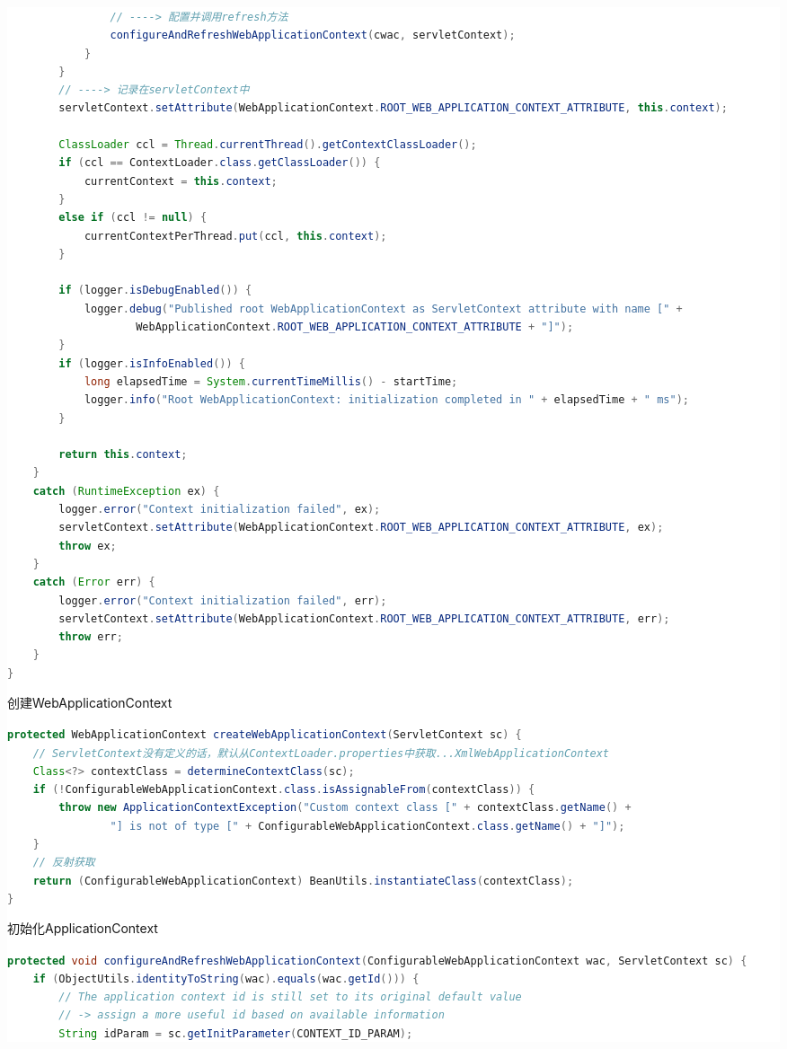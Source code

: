 ```java
				// ----> 配置并调用refresh方法
				configureAndRefreshWebApplicationContext(cwac, servletContext);
			}
		}
		// ----> 记录在servletContext中
		servletContext.setAttribute(WebApplicationContext.ROOT_WEB_APPLICATION_CONTEXT_ATTRIBUTE, this.context);

		ClassLoader ccl = Thread.currentThread().getContextClassLoader();
		if (ccl == ContextLoader.class.getClassLoader()) {
			currentContext = this.context;
		}
		else if (ccl != null) {
			currentContextPerThread.put(ccl, this.context);
		}

		if (logger.isDebugEnabled()) {
			logger.debug("Published root WebApplicationContext as ServletContext attribute with name [" +
					WebApplicationContext.ROOT_WEB_APPLICATION_CONTEXT_ATTRIBUTE + "]");
		}
		if (logger.isInfoEnabled()) {
			long elapsedTime = System.currentTimeMillis() - startTime;
			logger.info("Root WebApplicationContext: initialization completed in " + elapsedTime + " ms");
		}

		return this.context;
	}
	catch (RuntimeException ex) {
		logger.error("Context initialization failed", ex);
		servletContext.setAttribute(WebApplicationContext.ROOT_WEB_APPLICATION_CONTEXT_ATTRIBUTE, ex);
		throw ex;
	}
	catch (Error err) {
		logger.error("Context initialization failed", err);
		servletContext.setAttribute(WebApplicationContext.ROOT_WEB_APPLICATION_CONTEXT_ATTRIBUTE, err);
		throw err;
	}
}
```
创建WebApplicationContext
```java
protected WebApplicationContext createWebApplicationContext(ServletContext sc) {
	// ServletContext没有定义的话，默认从ContextLoader.properties中获取...XmlWebApplicationContext
	Class<?> contextClass = determineContextClass(sc);
	if (!ConfigurableWebApplicationContext.class.isAssignableFrom(contextClass)) {
		throw new ApplicationContextException("Custom context class [" + contextClass.getName() +
				"] is not of type [" + ConfigurableWebApplicationContext.class.getName() + "]");
	}
	// 反射获取
	return (ConfigurableWebApplicationContext) BeanUtils.instantiateClass(contextClass);
}
```
初始化ApplicationContext
```java
protected void configureAndRefreshWebApplicationContext(ConfigurableWebApplicationContext wac, ServletContext sc) {
	if (ObjectUtils.identityToString(wac).equals(wac.getId())) {
		// The application context id is still set to its original default value
		// -> assign a more useful id based on available information
		String idParam = sc.getInitParameter(CONTEXT_ID_PARAM);
```